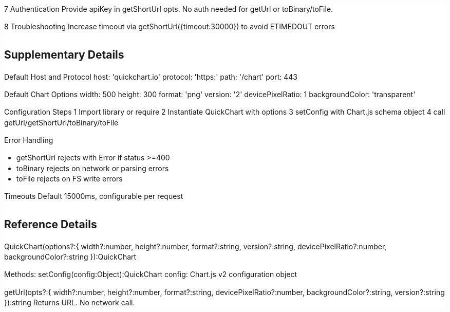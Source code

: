7 Authentication
  Provide apiKey in getShortUrl opts. No auth needed for getUrl or toBinary/toFile.

8 Troubleshooting
  Increase timeout via getShortUrl({timeout:30000}) to avoid ETIMEDOUT errors


## Supplementary Details
Default Host and Protocol
  host: 'quickchart.io'
  protocol: 'https:'
  path: '/chart'
  port: 443

Default Chart Options
  width: 500
  height: 300
  format: 'png'
  version: '2'
  devicePixelRatio: 1
  backgroundColor: 'transparent'

Configuration Steps
  1 Import library or require
  2 Instantiate QuickChart with options
  3 setConfig with Chart.js schema object
  4 call getUrl/getShortUrl/toBinary/toFile

Error Handling
  - getShortUrl rejects with Error if status >=400
  - toBinary rejects on network or parsing errors
  - toFile rejects on FS write errors

Timeouts
  Default 15000ms, configurable per request


## Reference Details
QuickChart(options?:{
  width?:number,
  height?:number,
  format?:string,
  version?:string,
  devicePixelRatio?:number,
  backgroundColor?:string
}):QuickChart

Methods:
setConfig(config:Object):QuickChart
  config: Chart.js v2 configuration object

getUrl(opts?:{
  width?:number,
  height?:number,
  format?:string,
  devicePixelRatio?:number,
  backgroundColor?:string,
  version?:string
}):string
  Returns URL. No network call.
